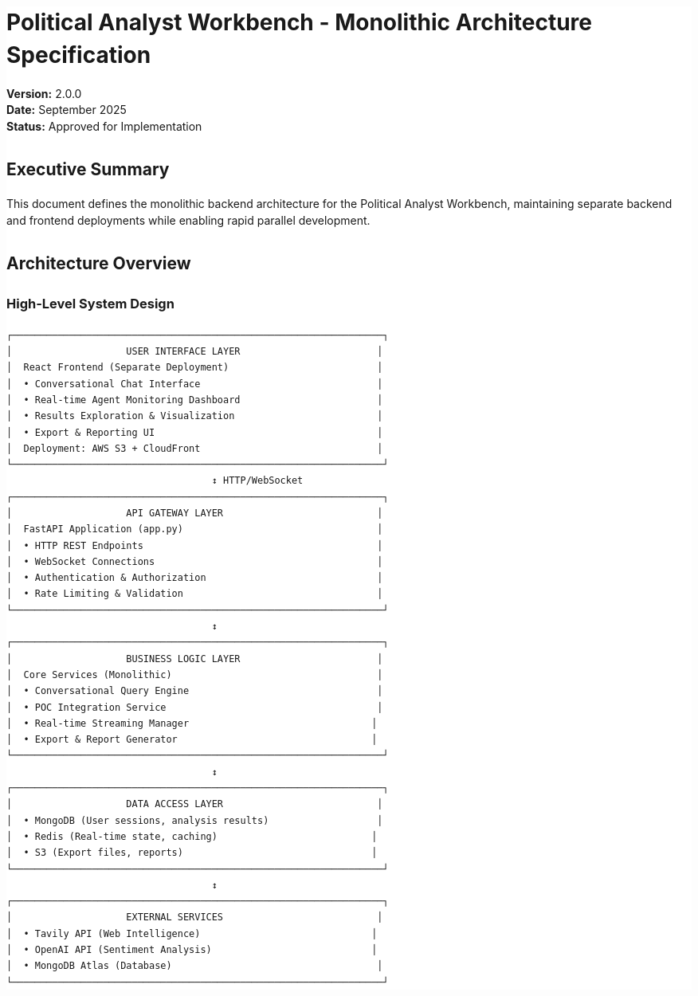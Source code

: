 # Political Analyst Workbench - Monolithic Architecture Specification

**Version:** 2.0.0  
**Date:** September 2025  
**Status:** Approved for Implementation  

## Executive Summary

This document defines the monolithic backend architecture for the Political Analyst Workbench, maintaining separate backend and frontend deployments while enabling rapid parallel development.

## Architecture Overview

### High-Level System Design

```
┌─────────────────────────────────────────────────────────────────┐
│                    USER INTERFACE LAYER                        │
│  React Frontend (Separate Deployment)                          │
│  • Conversational Chat Interface                               │
│  • Real-time Agent Monitoring Dashboard                        │
│  • Results Exploration & Visualization                         │
│  • Export & Reporting UI                                       │
│  Deployment: AWS S3 + CloudFront                               │
└─────────────────────────────────────────────────────────────────┘
                                    ↕ HTTP/WebSocket
┌─────────────────────────────────────────────────────────────────┐
│                    API GATEWAY LAYER                           │
│  FastAPI Application (app.py)                                  │
│  • HTTP REST Endpoints                                         │
│  • WebSocket Connections                                       │
│  • Authentication & Authorization                              │
│  • Rate Limiting & Validation                                  │
└─────────────────────────────────────────────────────────────────┘
                                    ↕
┌─────────────────────────────────────────────────────────────────┐
│                    BUSINESS LOGIC LAYER                        │
│  Core Services (Monolithic)                                    │
│  • Conversational Query Engine                                 │
│  • POC Integration Service                                     │
│  • Real-time Streaming Manager                                │
│  • Export & Report Generator                                  │
└─────────────────────────────────────────────────────────────────┘
                                    ↕
┌─────────────────────────────────────────────────────────────────┐
│                    DATA ACCESS LAYER                           │
│  • MongoDB (User sessions, analysis results)                   │
│  • Redis (Real-time state, caching)                           │
│  • S3 (Export files, reports)                                 │
└─────────────────────────────────────────────────────────────────┘
                                    ↕
┌─────────────────────────────────────────────────────────────────┐
│                    EXTERNAL SERVICES                           │
│  • Tavily API (Web Intelligence)                              │
│  • OpenAI API (Sentiment Analysis)                            │
│  • MongoDB Atlas (Database)                                    │
└─────────────────────────────────────────────────────────────────┘
```
